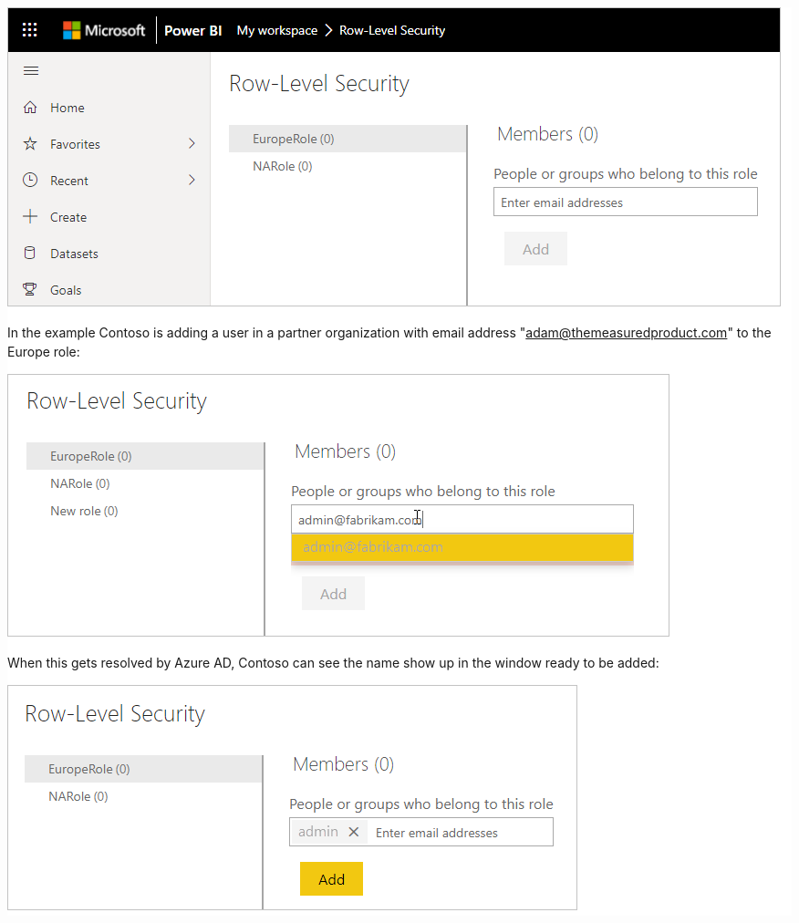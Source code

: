 ![Row-level security](media/whitepaper-azure-b2b-power-bi/whitepaper-azure-b2b-power-bi_30.png)

In the example Contoso is adding a user in a partner organization with email address "[adam@themeasuredproduct.com](mailto:adam@themeasuredproduct.com)" to the Europe role:

![Row-level security settings](media/whitepaper-azure-b2b-power-bi/whitepaper-azure-b2b-power-bi_31.png)

When this gets resolved by Azure AD, Contoso can see the name show up in the window ready to be added:

![Show roles](media/whitepaper-azure-b2b-power-bi/whitepaper-azure-b2b-power-bi_32.png)
